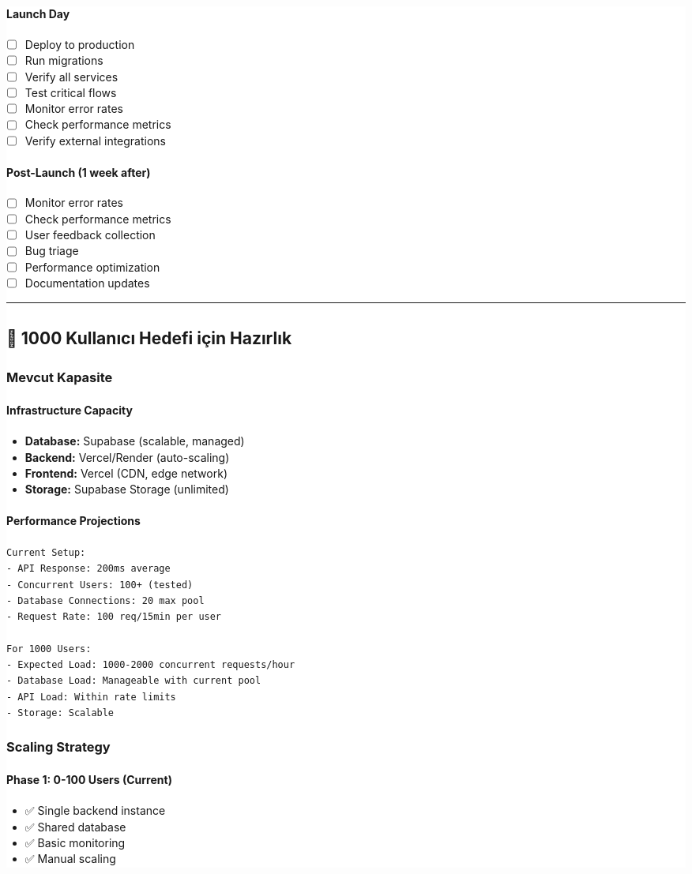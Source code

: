 #### Launch Day
- [ ] Deploy to production
- [ ] Run migrations
- [ ] Verify all services
- [ ] Test critical flows
- [ ] Monitor error rates
- [ ] Check performance metrics
- [ ] Verify external integrations

#### Post-Launch (1 week after)
- [ ] Monitor error rates
- [ ] Check performance metrics
- [ ] User feedback collection
- [ ] Bug triage
- [ ] Performance optimization
- [ ] Documentation updates

---

## 🎯 1000 Kullanıcı Hedefi için Hazırlık

### Mevcut Kapasite

#### Infrastructure Capacity
- **Database:** Supabase (scalable, managed)
- **Backend:** Vercel/Render (auto-scaling)
- **Frontend:** Vercel (CDN, edge network)
- **Storage:** Supabase Storage (unlimited)

#### Performance Projections
```
Current Setup:
- API Response: 200ms average
- Concurrent Users: 100+ (tested)
- Database Connections: 20 max pool
- Request Rate: 100 req/15min per user

For 1000 Users:
- Expected Load: 1000-2000 concurrent requests/hour
- Database Load: Manageable with current pool
- API Load: Within rate limits
- Storage: Scalable
```

### Scaling Strategy

#### Phase 1: 0-100 Users (Current)
- ✅ Single backend instance
- ✅ Shared database
- ✅ Basic monitoring
- ✅ Manual scaling
